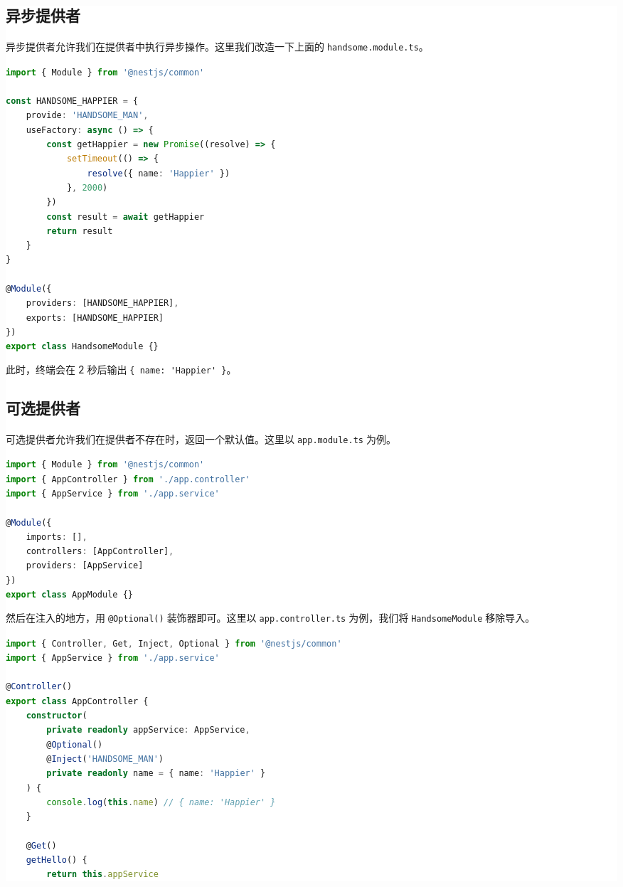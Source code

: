 ## 异步提供者

异步提供者允许我们在提供者中执行异步操作。这里我们改造一下上面的 `handsome.module.ts`。

```Typescript
import { Module } from '@nestjs/common'

const HANDSOME_HAPPIER = {
    provide: 'HANDSOME_MAN',
    useFactory: async () => {
        const getHappier = new Promise((resolve) => {
            setTimeout(() => {
                resolve({ name: 'Happier' })
            }, 2000)
        })
        const result = await getHappier
        return result
    }
}

@Module({
    providers: [HANDSOME_HAPPIER],
    exports: [HANDSOME_HAPPIER]
})
export class HandsomeModule {}
```

此时，终端会在 2 秒后输出 `{ name: 'Happier' }`。

## 可选提供者

可选提供者允许我们在提供者不存在时，返回一个默认值。这里以 `app.module.ts` 为例。

```Typescript
import { Module } from '@nestjs/common'
import { AppController } from './app.controller'
import { AppService } from './app.service'

@Module({
    imports: [],
    controllers: [AppController],
    providers: [AppService]
})
export class AppModule {}
```

然后在注入的地方，用 `@Optional()` 装饰器即可。这里以 `app.controller.ts` 为例，我们将 `HandsomeModule` 移除导入。

```Typescript
import { Controller, Get, Inject, Optional } from '@nestjs/common'
import { AppService } from './app.service'

@Controller()
export class AppController {
    constructor(
        private readonly appService: AppService,
        @Optional()
        @Inject('HANDSOME_MAN')
        private readonly name = { name: 'Happier' }
    ) {
        console.log(this.name) // { name: 'Happier' }
    }

    @Get()
    getHello() {
        return this.appService
```